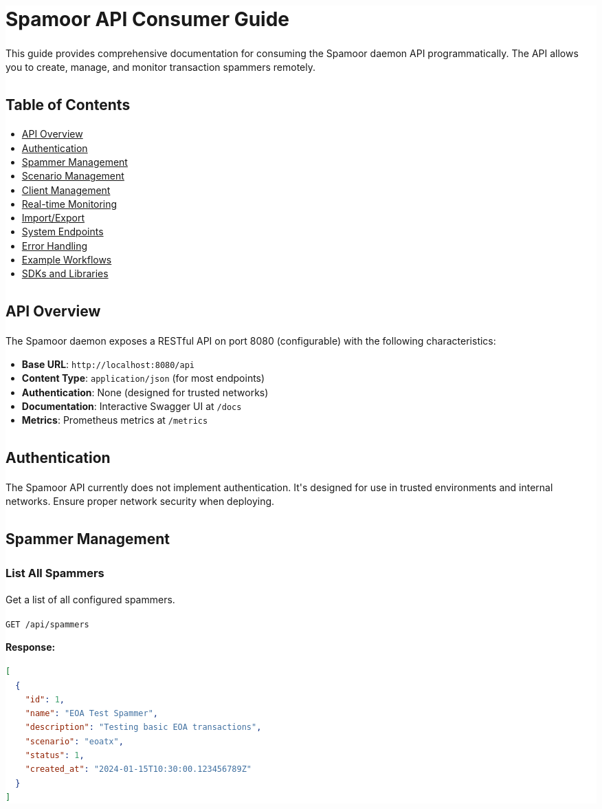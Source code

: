 # Spamoor API Consumer Guide

This guide provides comprehensive documentation for consuming the Spamoor daemon API programmatically. The API allows you to create, manage, and monitor transaction spammers remotely.

## Table of Contents

- [API Overview](#api-overview)
- [Authentication](#authentication)
- [Spammer Management](#spammer-management)
- [Scenario Management](#scenario-management)
- [Client Management](#client-management)
- [Real-time Monitoring](#real-time-monitoring)
- [Import/Export](#importexport)
- [System Endpoints](#system-endpoints)
- [Error Handling](#error-handling)
- [Example Workflows](#example-workflows)
- [SDKs and Libraries](#sdks-and-libraries)

## API Overview

The Spamoor daemon exposes a RESTful API on port 8080 (configurable) with the following characteristics:

- **Base URL**: `http://localhost:8080/api`
- **Content Type**: `application/json` (for most endpoints)
- **Authentication**: None (designed for trusted networks)
- **Documentation**: Interactive Swagger UI at `/docs`
- **Metrics**: Prometheus metrics at `/metrics`

## Authentication

The Spamoor API currently does not implement authentication. It's designed for use in trusted environments and internal networks. Ensure proper network security when deploying.

## Spammer Management

### List All Spammers

Get a list of all configured spammers.

```http
GET /api/spammers
```

**Response:**
```json
[
  {
    "id": 1,
    "name": "EOA Test Spammer",
    "description": "Testing basic EOA transactions",
    "scenario": "eoatx",
    "status": 1,
    "created_at": "2024-01-15T10:30:00.123456789Z"
  }
]
```
